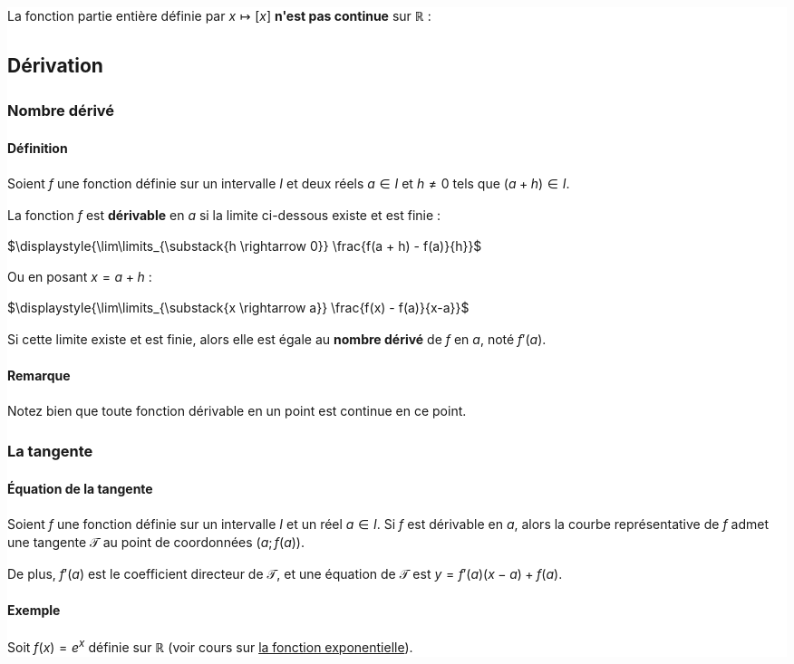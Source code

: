 La fonction partie entière définie par $x \mapsto [x]$ **n'est pas continue** sur $\mathbb{R}$ :

<representation geogebra-id="cpzeryjp"></representation>

## Dérivation

### Nombre dérivé

<bubble variant="formula">

#### Définition

Soient $f$ une fonction définie sur un intervalle $I$ et deux réels $a \in I$ et $h \neq 0$ tels que $(a + h) \in I$.

La fonction $f$ est **dérivable** en $a$ si la limite ci-dessous existe et est finie :

$\displaystyle{\lim\limits_{\substack{h \rightarrow 0}} \frac{f(a + h) - f(a)}{h}}$

Ou en posant $x = a + h$ :

$\displaystyle{\lim\limits_{\substack{x \rightarrow a}} \frac{f(x) - f(a)}{x-a}}$

Si cette limite existe et est finie, alors elle est égale au **nombre dérivé** de $f$ en $a$, noté $f'(a)$.

</bubble>

<bubble variant="tip">

#### Remarque

Notez bien que toute fonction dérivable en un point est continue en ce point.

</bubble>

### La tangente

<bubble variant="formula">

#### Équation de la tangente

Soient $f$ une fonction définie sur un intervalle $I$ et un réel $a \in I$. Si $f$ est dérivable en $a$, alors la courbe
représentative de $f$ admet une tangente $\mathcal{T}$ au point de coordonnées $(a; f(a))$.

De plus, $f'(a)$ est le coefficient directeur de $\mathcal{T}$, et une équation de $\mathcal{T}$ est $y = f'(a)(x-a)+f(
a)$.

</bubble>

<bubble variant="tip">

#### Exemple

Soit $f(x) = e^x$ définie sur $\mathbb{R}$ (voir cours
sur [la fonction exponentielle](/cours/premiere/fonction-exponentielle/)).

